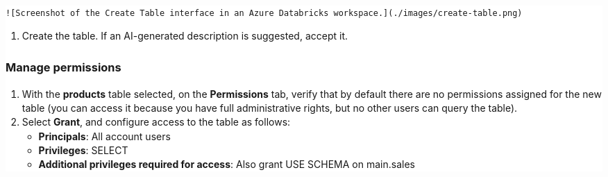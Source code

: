     ![Screenshot of the Create Table interface in an Azure Databricks workspace.](./images/create-table.png)

1. Create the table. If an AI-generated description is suggested, accept it.

### Manage permissions

1. With the **products** table selected, on the **Permissions** tab, verify that by default there are no permissions assigned for the new table (you can access it because you have full administrative rights, but no other users can query the table).
1. Select **Grant**, and configure access to the table as follows:
    - **Principals**: All account users
    - **Privileges**: SELECT
    - **Additional privileges required for access**: Also grant USE SCHEMA on main.sales
